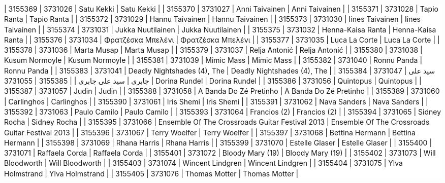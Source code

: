 | 3155369 | 3731026 | Satu Kekki | Satu Kekki |
| 3155370 | 3731027 | Anni Taivainen | Anni Taivainen |
| 3155371 | 3731028 | Tapio Ranta | Tapio Ranta |
| 3155372 | 3731029 | Hannu Taivainen | Hannu Taivainen |
| 3155373 | 3731030 | Iines Taivainen | Iines Taivainen |
| 3155374 | 3731031 | Jukka Nuutilainen | Jukka Nuutilainen |
| 3155375 | 3731032 | Henna-Kaisa Ranta | Henna-Kaisa Ranta |
| 3155376 | 3731034 | Φρατζέσκα Μπελένι | Φρατζέσκα Μπελένι |
| 3155377 | 3731035 | Luca La Corte | Luca La Corte |
| 3155378 | 3731036 | Marta Musap | Marta Musap |
| 3155379 | 3731037 | Relja Antonić | Relja Antonić |
| 3155380 | 3731038 | Kusum Normoyle | Kusum Normoyle |
| 3155381 | 3731039 | Mimic Mass | Mimic Mass |
| 3155382 | 3731040 | Ronnu Panda | Ronnu Panda |
| 3155383 | 3731041 | Deadly Nightshades (4), The | Deadly Nightshades (4), The |
| 3155384 | 3731047 | سید علی جابری | سید علی جابری |
| 3155385 | 3731055 | Dorina Rundel | Dorina Rundel |
| 3155386 | 3731056 | Quintopus | Quintopus |
| 3155387 | 3731057 | Judin | Judin |
| 3155388 | 3731058 | A Banda Do Zé Pretinho | A Banda Do Zé Pretinho |
| 3155389 | 3731060 | Carlinghos | Carlinghos |
| 3155390 | 3731061 | Iris Shemi | Iris Shemi |
| 3155391 | 3731062 | Nava Sanders | Nava Sanders |
| 3155392 | 3731063 | Paulo Camilo | Paulo Camilo |
| 3155393 | 3731064 | Francios (2) | Francios (2) |
| 3155394 | 3731065 | Sidney Rocha | Sidney Rocha |
| 3155395 | 3731066 | Ensemble Of The Crossroads Guitar Festival 2013 | Ensemble Of The Crossroads Guitar Festival 2013 |
| 3155396 | 3731067 | Terry Woelfer | Terry Woelfer |
| 3155397 | 3731068 | Bettina Hermann | Bettina Hermann |
| 3155398 | 3731069 | Rhana Harris | Rhana Harris |
| 3155399 | 3731070 | Estelle Glaser | Estelle Glaser |
| 3155400 | 3731071 | Raffaela Corda | Raffaela Corda |
| 3155401 | 3731072 | Bloody Mary (19) | Bloody Mary (19) |
| 3155402 | 3731073 | Will Bloodworth | Will Bloodworth |
| 3155403 | 3731074 | Wincent Lindgren | Wincent Lindgren |
| 3155404 | 3731075 | Ylva Holmstrand | Ylva Holmstrand |
| 3155405 | 3731076 | Thomas Motter | Thomas Motter |
